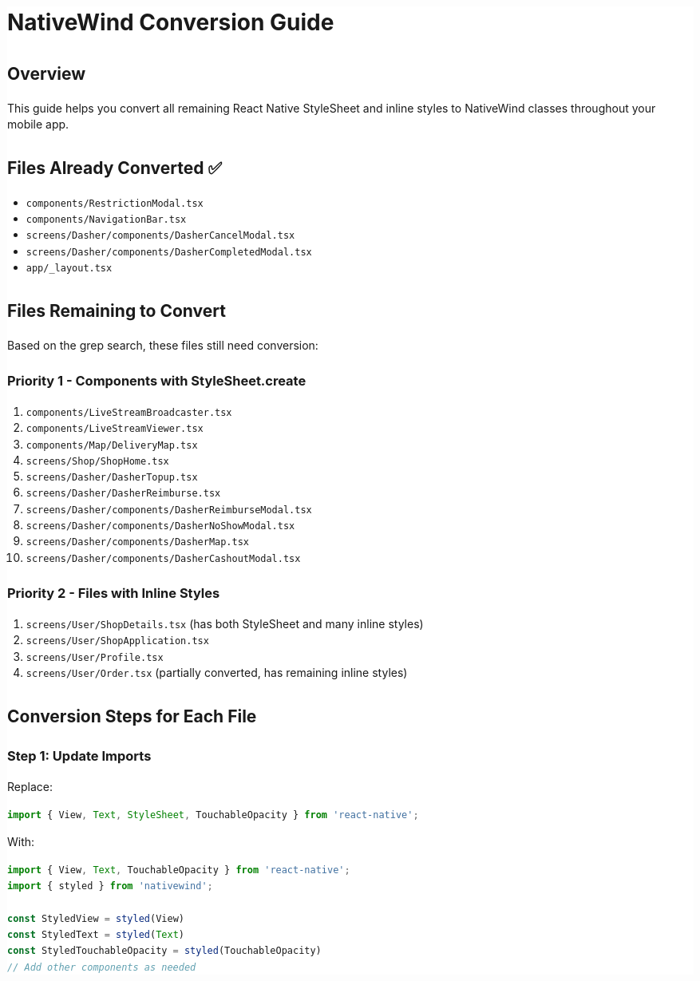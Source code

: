 # NativeWind Conversion Guide

## Overview
This guide helps you convert all remaining React Native StyleSheet and inline styles to NativeWind classes throughout your mobile app.

## Files Already Converted ✅
- `components/RestrictionModal.tsx`
- `components/NavigationBar.tsx`
- `screens/Dasher/components/DasherCancelModal.tsx`
- `screens/Dasher/components/DasherCompletedModal.tsx`
- `app/_layout.tsx`

## Files Remaining to Convert
Based on the grep search, these files still need conversion:

### Priority 1 - Components with StyleSheet.create
1. `components/LiveStreamBroadcaster.tsx`
2. `components/LiveStreamViewer.tsx`
3. `components/Map/DeliveryMap.tsx`
4. `screens/Shop/ShopHome.tsx`
5. `screens/Dasher/DasherTopup.tsx`
6. `screens/Dasher/DasherReimburse.tsx`
7. `screens/Dasher/components/DasherReimburseModal.tsx`
8. `screens/Dasher/components/DasherNoShowModal.tsx`
9. `screens/Dasher/components/DasherMap.tsx`
10. `screens/Dasher/components/DasherCashoutModal.tsx`

### Priority 2 - Files with Inline Styles
1. `screens/User/ShopDetails.tsx` (has both StyleSheet and many inline styles)
2. `screens/User/ShopApplication.tsx`
3. `screens/User/Profile.tsx`
4. `screens/User/Order.tsx` (partially converted, has remaining inline styles)

## Conversion Steps for Each File

### Step 1: Update Imports
Replace:
```typescript
import { View, Text, StyleSheet, TouchableOpacity } from 'react-native';
```

With:
```typescript
import { View, Text, TouchableOpacity } from 'react-native';
import { styled } from 'nativewind';

const StyledView = styled(View)
const StyledText = styled(Text)
const StyledTouchableOpacity = styled(TouchableOpacity)
// Add other components as needed
```
